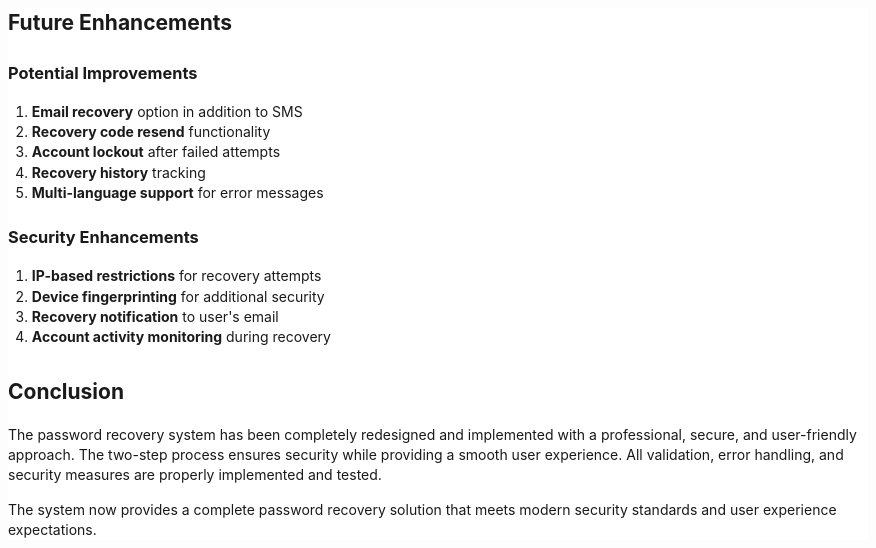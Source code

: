 ## Future Enhancements

### Potential Improvements
1. **Email recovery** option in addition to SMS
2. **Recovery code resend** functionality
3. **Account lockout** after failed attempts
4. **Recovery history** tracking
5. **Multi-language support** for error messages

### Security Enhancements
1. **IP-based restrictions** for recovery attempts
2. **Device fingerprinting** for additional security
3. **Recovery notification** to user's email
4. **Account activity monitoring** during recovery

## Conclusion

The password recovery system has been completely redesigned and implemented with a professional, secure, and user-friendly approach. The two-step process ensures security while providing a smooth user experience. All validation, error handling, and security measures are properly implemented and tested.

The system now provides a complete password recovery solution that meets modern security standards and user experience expectations. 